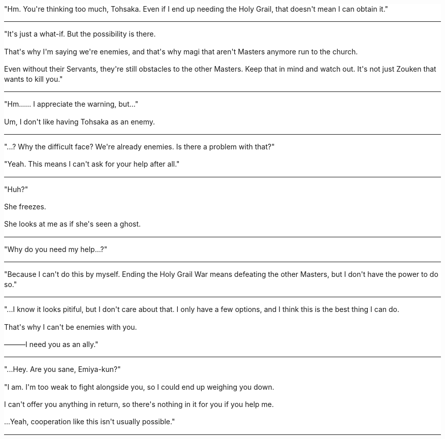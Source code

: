   
"Hm. You're thinking too much, Tohsaka. Even if I end up needing the Holy Grail, that doesn't mean I can obtain it."  
  
---  
  
"It's just a what-if. But the possibility is there.  
  
That's why I'm saying we're enemies, and that's why magi that aren't Masters anymore run to the church.  
  
Even without their Servants, they're still obstacles to the other Masters. Keep that in mind and watch out. It's not just Zouken that wants to kill you."  
  
---  
  
"Hm...... I appreciate the warning, but..."  
  
Um, I don't like having Tohsaka as an enemy.  
  
---  
  
"...? Why the difficult face? We're already enemies. Is there a problem with that?"  
  
"Yeah. This means I can't ask for your help after all."  
  
---  
  
"Huh?"  
  
She freezes.  
  
She looks at me as if she's seen a ghost.  
  
---  
  
"Why do you need my help...?"  
  
---  
  
"Because I can't do this by myself. Ending the Holy Grail War means defeating the other Masters, but I don't have the power to do so."  
  
---  
  
"...I know it looks pitiful, but I don't care about that. I only have a few options, and I think this is the best thing I can do.  
  
That's why I can't be enemies with you.  
  
―――I need you as an ally."  
  
---  
  
"...Hey. Are you sane, Emiya-kun?"  
  
"I am. I'm too weak to fight alongside you, so I could end up weighing you down.  
  
I can't offer you anything in return, so there's nothing in it for you if you help me.  
  
...Yeah, cooperation like this isn't usually possible."  
  
---  
  